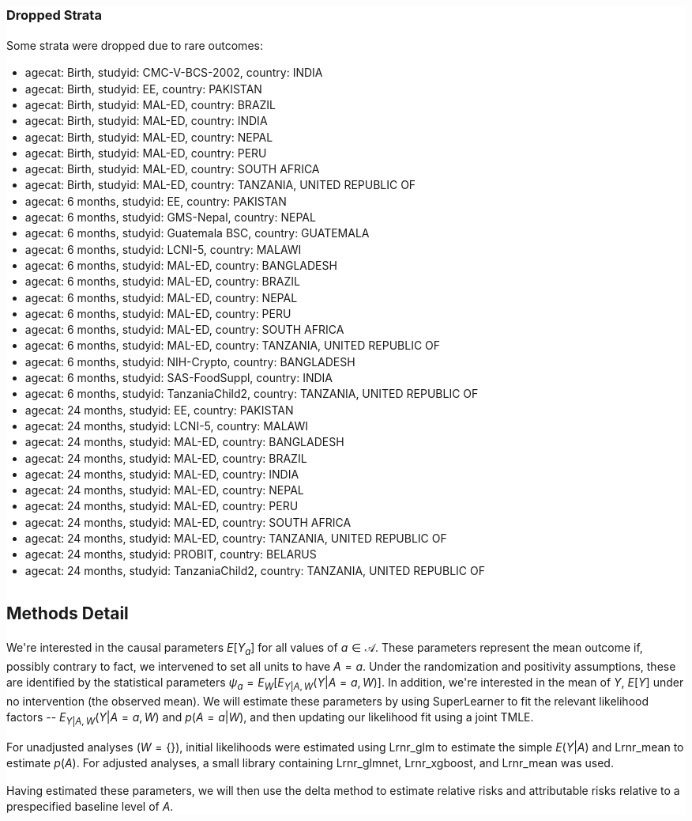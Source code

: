 ### Dropped Strata

Some strata were dropped due to rare outcomes:

* agecat: Birth, studyid: CMC-V-BCS-2002, country: INDIA
* agecat: Birth, studyid: EE, country: PAKISTAN
* agecat: Birth, studyid: MAL-ED, country: BRAZIL
* agecat: Birth, studyid: MAL-ED, country: INDIA
* agecat: Birth, studyid: MAL-ED, country: NEPAL
* agecat: Birth, studyid: MAL-ED, country: PERU
* agecat: Birth, studyid: MAL-ED, country: SOUTH AFRICA
* agecat: Birth, studyid: MAL-ED, country: TANZANIA, UNITED REPUBLIC OF
* agecat: 6 months, studyid: EE, country: PAKISTAN
* agecat: 6 months, studyid: GMS-Nepal, country: NEPAL
* agecat: 6 months, studyid: Guatemala BSC, country: GUATEMALA
* agecat: 6 months, studyid: LCNI-5, country: MALAWI
* agecat: 6 months, studyid: MAL-ED, country: BANGLADESH
* agecat: 6 months, studyid: MAL-ED, country: BRAZIL
* agecat: 6 months, studyid: MAL-ED, country: NEPAL
* agecat: 6 months, studyid: MAL-ED, country: PERU
* agecat: 6 months, studyid: MAL-ED, country: SOUTH AFRICA
* agecat: 6 months, studyid: MAL-ED, country: TANZANIA, UNITED REPUBLIC OF
* agecat: 6 months, studyid: NIH-Crypto, country: BANGLADESH
* agecat: 6 months, studyid: SAS-FoodSuppl, country: INDIA
* agecat: 6 months, studyid: TanzaniaChild2, country: TANZANIA, UNITED REPUBLIC OF
* agecat: 24 months, studyid: EE, country: PAKISTAN
* agecat: 24 months, studyid: LCNI-5, country: MALAWI
* agecat: 24 months, studyid: MAL-ED, country: BANGLADESH
* agecat: 24 months, studyid: MAL-ED, country: BRAZIL
* agecat: 24 months, studyid: MAL-ED, country: INDIA
* agecat: 24 months, studyid: MAL-ED, country: NEPAL
* agecat: 24 months, studyid: MAL-ED, country: PERU
* agecat: 24 months, studyid: MAL-ED, country: SOUTH AFRICA
* agecat: 24 months, studyid: MAL-ED, country: TANZANIA, UNITED REPUBLIC OF
* agecat: 24 months, studyid: PROBIT, country: BELARUS
* agecat: 24 months, studyid: TanzaniaChild2, country: TANZANIA, UNITED REPUBLIC OF

## Methods Detail

We're interested in the causal parameters $E[Y_a]$ for all values of $a \in \mathcal{A}$. These parameters represent the mean outcome if, possibly contrary to fact, we intervened to set all units to have $A=a$. Under the randomization and positivity assumptions, these are identified by the statistical parameters $\psi_a=E_W[E_{Y|A,W}(Y|A=a,W)]$.  In addition, we're interested in the mean of $Y$, $E[Y]$ under no intervention (the observed mean). We will estimate these parameters by using SuperLearner to fit the relevant likelihood factors -- $E_{Y|A,W}(Y|A=a,W)$ and $p(A=a|W)$, and then updating our likelihood fit using a joint TMLE.

For unadjusted analyses ($W=\{\}$), initial likelihoods were estimated using Lrnr_glm to estimate the simple $E(Y|A)$ and Lrnr_mean to estimate $p(A)$. For adjusted analyses, a small library containing Lrnr_glmnet, Lrnr_xgboost, and Lrnr_mean was used.

Having estimated these parameters, we will then use the delta method to estimate relative risks and attributable risks relative to a prespecified baseline level of $A$.
